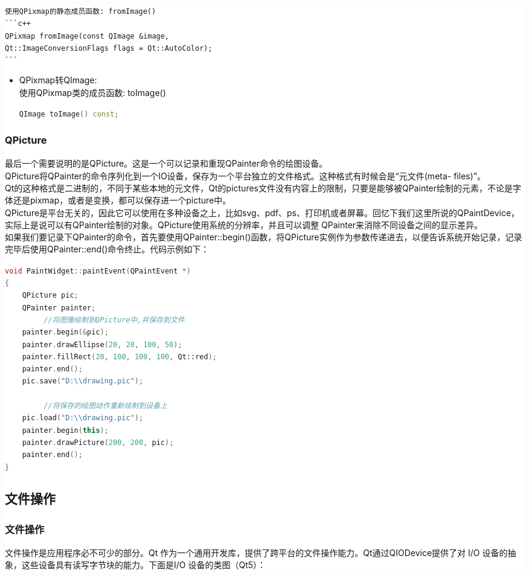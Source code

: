     使用QPixmap的静态成员函数: fromImage()
    ```c++
    QPixmap fromImage(const QImage &image,                  
    Qt::ImageConversionFlags flags = Qt::AutoColor);
    ```
-  QPixmap转QImage:  
    使用QPixmap类的成员函数: toImage()
    ```c++
    QImage toImage() const;
    ```
### QPicture
最后一个需要说明的是QPicture。这是一个可以记录和重现QPainter命令的绘图设备。   
QPicture将QPainter的命令序列化到一个IO设备，保存为一个平台独立的文件格式。这种格式有时候会是“元文件(meta- files)”。  
Qt的这种格式是二进制的，不同于某些本地的元文件，Qt的pictures文件没有内容上的限制，只要是能够被QPainter绘制的元素，不论是字体还是pixmap，或者是变换，都可以保存进一个picture中。  
QPicture是平台无关的，因此它可以使用在多种设备之上，比如svg、pdf、ps、打印机或者屏幕。回忆下我们这里所说的QPaintDevice，实际上是说可以有QPainter绘制的对象。QPicture使用系统的分辨率，并且可以调整 QPainter来消除不同设备之间的显示差异。  
如果我们要记录下QPainter的命令，首先要使用QPainter::begin()函数，将QPicture实例作为参数传递进去，以便告诉系统开始记录，记录完毕后使用QPainter::end()命令终止。代码示例如下：
```c++
void PaintWidget::paintEvent(QPaintEvent *)
{
    QPicture pic;
    QPainter painter;
         //将图像绘制到QPicture中,并保存到文件
    painter.begin(&pic);
    painter.drawEllipse(20, 20, 100, 50);
    painter.fillRect(20, 100, 100, 100, Qt::red);
    painter.end();
    pic.save("D:\\drawing.pic");

         //将保存的绘图动作重新绘制到设备上
    pic.load("D:\\drawing.pic");
    painter.begin(this);
    painter.drawPicture(200, 200, pic);
    painter.end();
}
```
## 文件操作
### 文件操作
文件操作是应用程序必不可少的部分。Qt 作为一个通用开发库，提供了跨平台的文件操作能力。Qt通过QIODevice提供了对 I/O 设备的抽象，这些设备具有读写字节块的能力。下面是I/O 设备的类图（Qt5）：